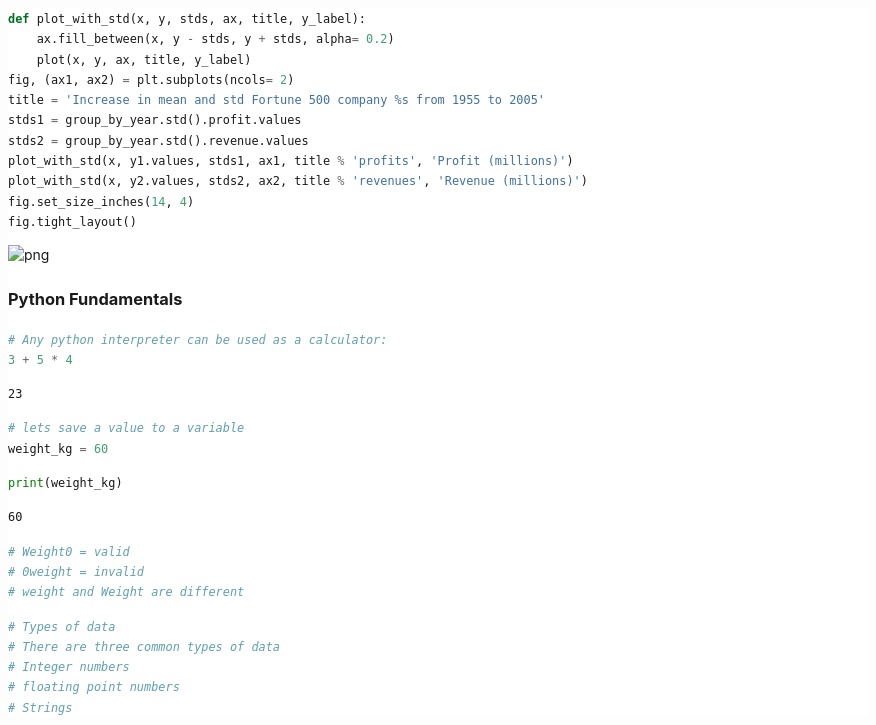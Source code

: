 

```python
def plot_with_std(x, y, stds, ax, title, y_label):
    ax.fill_between(x, y - stds, y + stds, alpha= 0.2)
    plot(x, y, ax, title, y_label)
fig, (ax1, ax2) = plt.subplots(ncols= 2)
title = 'Increase in mean and std Fortune 500 company %s from 1955 to 2005'
stds1 = group_by_year.std().profit.values
stds2 = group_by_year.std().revenue.values
plot_with_std(x, y1.values, stds1, ax1, title % 'profits', 'Profit (millions)')
plot_with_std(x, y2.values, stds2, ax2, title % 'revenues', 'Revenue (millions)')
fig.set_size_inches(14, 4)
fig.tight_layout()
```


![png](output_17_0.png)


### Python Fundamentals

```python
# Any python interpreter can be used as a calculator:
3 + 5 * 4
```




    23




```python
# lets save a value to a variable
weight_kg = 60
```


```python
print(weight_kg)
```

    60



```python
# Weight0 = valid
# 0weight = invalid
# weight and Weight are different
```


```python
# Types of data
# There are three common types of data
# Integer numbers
# floating point numbers
# Strings
```
